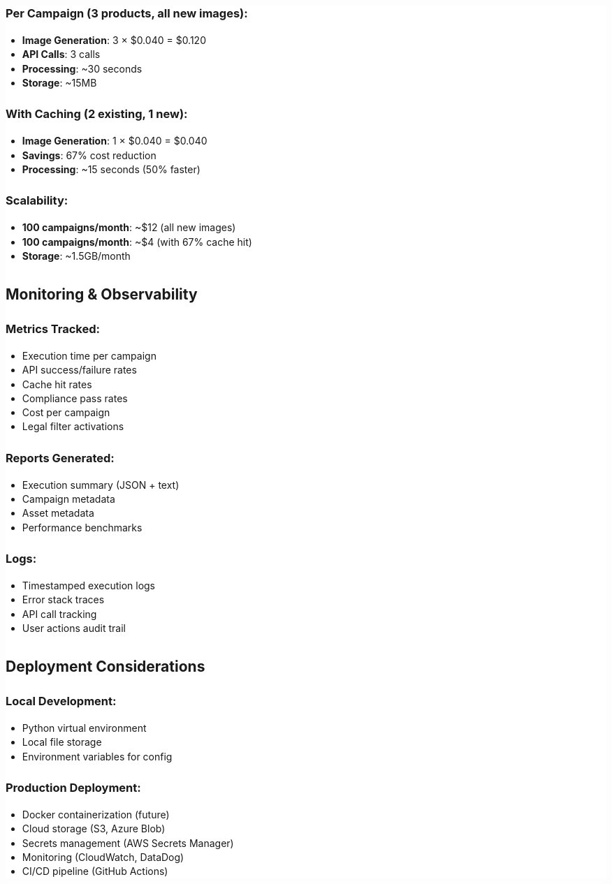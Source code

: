 ### Per Campaign (3 products, all new images):
- **Image Generation**: 3 × $0.040 = $0.120
- **API Calls**: 3 calls
- **Processing**: ~30 seconds
- **Storage**: ~15MB

### With Caching (2 existing, 1 new):
- **Image Generation**: 1 × $0.040 = $0.040
- **Savings**: 67% cost reduction
- **Processing**: ~15 seconds (50% faster)

### Scalability:
- **100 campaigns/month**: ~$12 (all new images)
- **100 campaigns/month**: ~$4 (with 67% cache hit)
- **Storage**: ~1.5GB/month

## Monitoring & Observability

### Metrics Tracked:
- Execution time per campaign
- API success/failure rates
- Cache hit rates
- Compliance pass rates
- Cost per campaign
- Legal filter activations

### Reports Generated:
- Execution summary (JSON + text)
- Campaign metadata
- Asset metadata
- Performance benchmarks

### Logs:
- Timestamped execution logs
- Error stack traces
- API call tracking
- User actions audit trail

## Deployment Considerations

### Local Development:
- Python virtual environment
- Local file storage
- Environment variables for config

### Production Deployment:
- Docker containerization (future)
- Cloud storage (S3, Azure Blob)
- Secrets management (AWS Secrets Manager)
- Monitoring (CloudWatch, DataDog)
- CI/CD pipeline (GitHub Actions)
